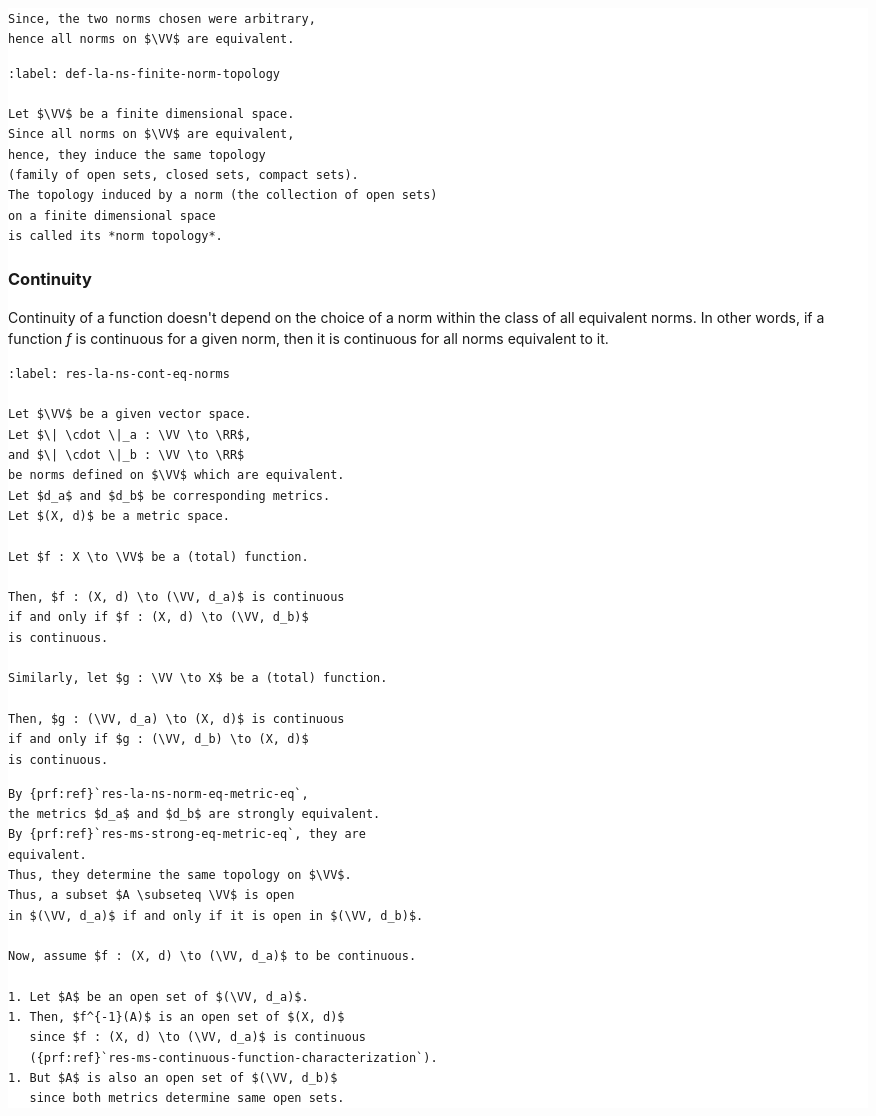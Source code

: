 ```{prf:proof}
Since, the two norms chosen were arbitrary,
hence all norms on $\VV$ are equivalent.
```


```{prf:definition} Norm topology
:label: def-la-ns-finite-norm-topology

Let $\VV$ be a finite dimensional space.
Since all norms on $\VV$ are equivalent,
hence, they induce the same topology
(family of open sets, closed sets, compact sets).
The topology induced by a norm (the collection of open sets)
on a finite dimensional space
is called its *norm topology*.
```

### Continuity

Continuity of a function doesn't depend
on the choice of a norm within the class
of all equivalent norms.
In other words, if a function $f$ is 
continuous for a given norm, then it
is continuous for all norms equivalent to it.

```{prf:theorem} Continuity with equivalent norms
:label: res-la-ns-cont-eq-norms

Let $\VV$ be a given vector space.
Let $\| \cdot \|_a : \VV \to \RR$, 
and $\| \cdot \|_b : \VV \to \RR$
be norms defined on $\VV$ which are equivalent.
Let $d_a$ and $d_b$ be corresponding metrics.
Let $(X, d)$ be a metric space.

Let $f : X \to \VV$ be a (total) function.

Then, $f : (X, d) \to (\VV, d_a)$ is continuous
if and only if $f : (X, d) \to (\VV, d_b)$ 
is continuous.

Similarly, let $g : \VV \to X$ be a (total) function.

Then, $g : (\VV, d_a) \to (X, d)$ is continuous
if and only if $g : (\VV, d_b) \to (X, d)$ 
is continuous.
```

```{prf:proof}
By {prf:ref}`res-la-ns-norm-eq-metric-eq`, 
the metrics $d_a$ and $d_b$ are strongly equivalent.
By {prf:ref}`res-ms-strong-eq-metric-eq`, they are
equivalent.
Thus, they determine the same topology on $\VV$. 
Thus, a subset $A \subseteq \VV$ is open 
in $(\VV, d_a)$ if and only if it is open in $(\VV, d_b)$.

Now, assume $f : (X, d) \to (\VV, d_a)$ to be continuous.

1. Let $A$ be an open set of $(\VV, d_a)$.
1. Then, $f^{-1}(A)$ is an open set of $(X, d)$
   since $f : (X, d) \to (\VV, d_a)$ is continuous
   ({prf:ref}`res-ms-continuous-function-characterization`).
1. But $A$ is also an open set of $(\VV, d_b)$
   since both metrics determine same open sets.
```